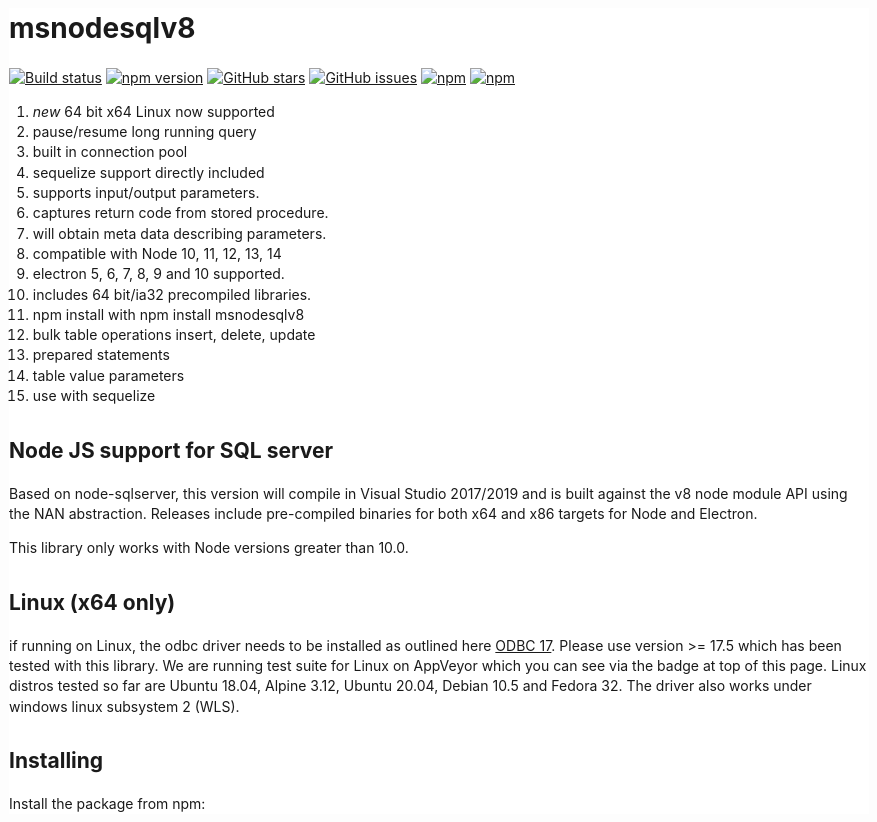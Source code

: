 # msnodesqlv8

[![Build status](https://ci.appveyor.com/api/projects/status/7swf644d37pqdmuj/branch/master?svg=true)](https://ci.appveyor.com/project/TimelordUK/node-sqlserver-v8/branch/master) [![npm version](https://badge.fury.io/js/msnodesqlv8.svg)](https://badge.fury.io/js/msnodesqlv8)
[![GitHub stars](https://img.shields.io/github/stars/TimelordUK/node-sqlserver-v8.svg)](https://github.com/TimelordUK/node-sqlserver-v8/stargazers)
[![GitHub issues](https://img.shields.io/github/issues/TimelordUK/node-sqlserver-v8.svg)](https://github.com/TimelordUK/node-sqlserver-v8/issues)
[![npm](https://img.shields.io/npm/dm/msnodesqlv8.svg)](https://github.com/TimelordUK/node-sqlserver-v8)
[![npm](https://img.shields.io/npm/dy/msnodesqlv8.svg)](https://github.com/TimelordUK/node-sqlserver-v8)

1. *new* 64 bit x64 Linux now supported
1. pause/resume long running query
1. built in connection pool
1. sequelize support directly included
1. supports input/output parameters.
1. captures return code from stored procedure.
1. will obtain meta data describing parameters.
1. compatible with Node 10, 11, 12, 13, 14
1. electron 5, 6, 7, 8, 9 and 10 supported.
1. includes 64 bit/ia32 precompiled libraries.
1. npm install with npm install msnodesqlv8
1. bulk table operations insert, delete, update
1. prepared statements
1. table value parameters
1. use with sequelize

## Node JS support for SQL server

Based on node-sqlserver, this version will compile in Visual Studio 2017/2019 and is built against the v8 node module API using the NAN abstraction.
Releases include pre-compiled binaries for both x64 and x86 targets for Node and Electron.

This library only works with Node versions greater than 10.0.

## Linux (x64 only)

if running on Linux, the odbc driver needs to be installed as outlined here [ODBC 17](https://docs.microsoft.com/en-us/sql/connect/odbc/linux-mac/installing-the-microsoft-odbc-driver-for-sql-server?view=sql-server-ver15). Please use version >= 17.5 which has been tested with this library.  We are running test suite for Linux on AppVeyor which you can see via the badge at top of this page. Linux distros tested so far are Ubuntu 18.04, Alpine 3.12, Ubuntu 20.04, Debian 10.5 and Fedora 32.  The driver also works under windows linux subsystem 2 (WLS).

## Installing

Install the package from npm:
